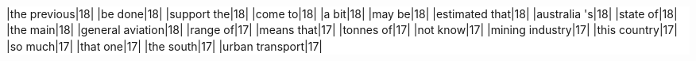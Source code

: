 |the previous|18|
|be done|18|
|support the|18|
|come to|18|
|a bit|18|
|may be|18|
|estimated that|18|
|australia 's|18|
|state of|18|
|the main|18|
|general aviation|18|
|range of|17|
|means that|17|
|tonnes of|17|
|not know|17|
|mining industry|17|
|this country|17|
|so much|17|
|that one|17|
|the south|17|
|urban transport|17|

